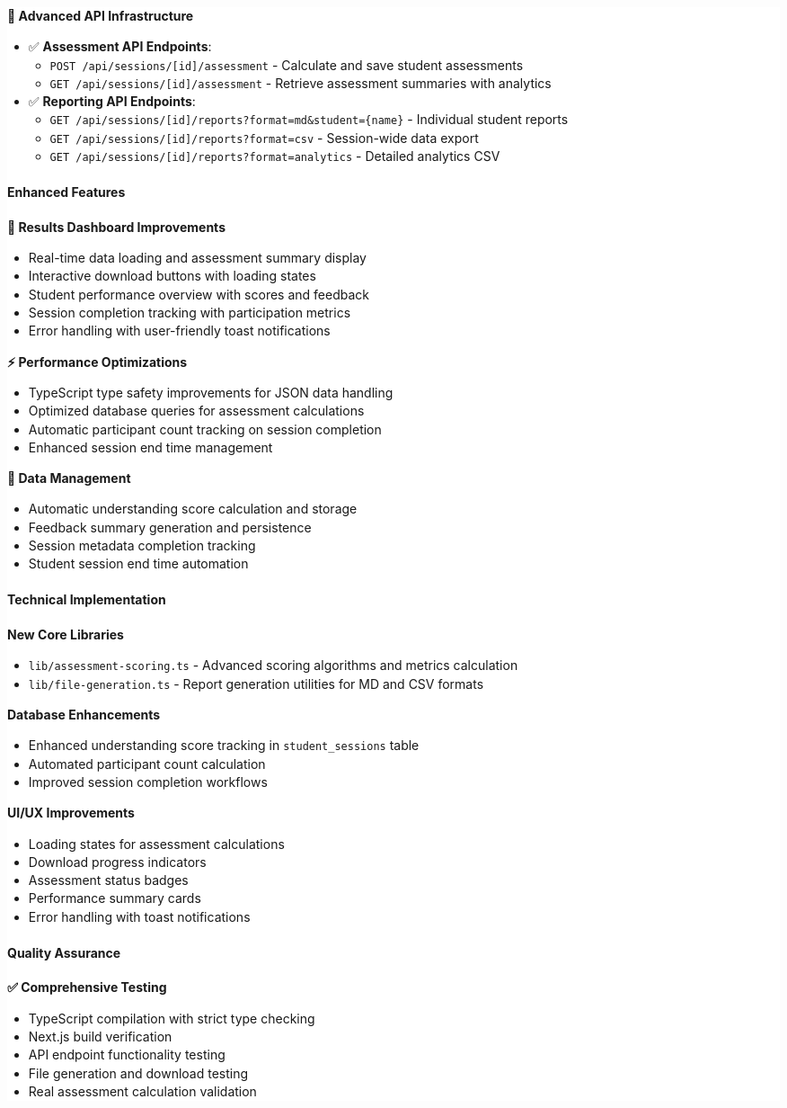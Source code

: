 **🔧 Advanced API Infrastructure**
- ✅ **Assessment API Endpoints**:
  - `POST /api/sessions/[id]/assessment` - Calculate and save student assessments
  - `GET /api/sessions/[id]/assessment` - Retrieve assessment summaries with analytics
- ✅ **Reporting API Endpoints**:
  - `GET /api/sessions/[id]/reports?format=md&student={name}` - Individual student reports
  - `GET /api/sessions/[id]/reports?format=csv` - Session-wide data export
  - `GET /api/sessions/[id]/reports?format=analytics` - Detailed analytics CSV

#### Enhanced Features

**🎨 Results Dashboard Improvements**
- Real-time data loading and assessment summary display
- Interactive download buttons with loading states
- Student performance overview with scores and feedback
- Session completion tracking with participation metrics
- Error handling with user-friendly toast notifications

**⚡ Performance Optimizations**
- TypeScript type safety improvements for JSON data handling
- Optimized database queries for assessment calculations
- Automatic participant count tracking on session completion
- Enhanced session end time management

**🔄 Data Management**
- Automatic understanding score calculation and storage
- Feedback summary generation and persistence
- Session metadata completion tracking
- Student session end time automation

#### Technical Implementation

**New Core Libraries**
- `lib/assessment-scoring.ts` - Advanced scoring algorithms and metrics calculation
- `lib/file-generation.ts` - Report generation utilities for MD and CSV formats

**Database Enhancements**
- Enhanced understanding score tracking in `student_sessions` table
- Automated participant count calculation
- Improved session completion workflows

**UI/UX Improvements**
- Loading states for assessment calculations
- Download progress indicators
- Assessment status badges
- Performance summary cards
- Error handling with toast notifications

#### Quality Assurance

**✅ Comprehensive Testing**
- TypeScript compilation with strict type checking
- Next.js build verification
- API endpoint functionality testing
- File generation and download testing
- Real assessment calculation validation
